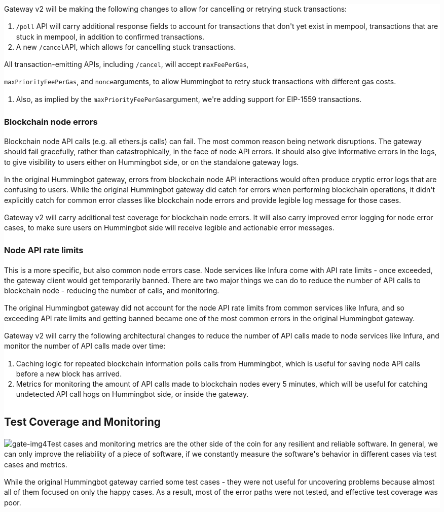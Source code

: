 Gateway v2 will be making the following changes to allow for cancelling or retrying stuck transactions:

1. `/poll` API will carry additional response fields to account for transactions that don't yet exist in mempool, transactions that are stuck in mempool, in addition to confirmed transactions.
2. A new `/cancel`API, which allows for cancelling stuck transactions.

All transaction-emitting APIs, including `/cancel`, will accept `maxFeePerGas`,

`maxPriorityFeePerGas`, and `nonce`arguments, to allow Hummingbot to retry stuck transactions with different gas costs.

1. Also, as implied by the `maxPriorityFeePerGas`argument, we're adding support for EIP-1559 transactions.

### Blockchain node errors

Blockchain node API calls (e.g. all ethers.js calls) can fail. The most common reason being network disruptions. The gateway should fail gracefully, rather than catastrophically, in the face of node API errors. It should also give informative errors in the logs, to give visibility to users either on Hummingbot side, or on the standalone gateway logs.

In the original Hummingbot gateway, errors from blockchain node API interactions would often produce cryptic error logs that are confusing to users. While the original Hummingbot gateway did catch for errors when performing blockchain operations, it didn't explicitly catch for common error classes like blockchain node errors and provide legible log message for those cases.

Gateway v2 will carry additional test coverage for blockchain node errors. It will also carry improved error logging for node error cases, to make sure users on Hummingbot side will receive legible and actionable error messages.

### Node API rate limits

This is a more specific, but also common node errors case. Node services like Infura come with API rate limits - once exceeded, the gateway client would get temporarily banned. There are two major things we can do to reduce the number of API calls to blockchain node - reducing the number of calls, and monitoring.

The original Hummingbot gateway did not account for the node API rate limits from common services like Infura, and so exceeding API rate limits and getting banned became one of the most common errors in the original Hummingbot gateway.

Gateway v2 will carry the following architectural changes to reduce the number of API calls made to node services like Infura, and monitor the number of API calls made over time:

1. Caching logic for repeated blockchain information polls calls from Hummingbot, which is useful for saving node API calls before a new block has arrived.
2. Metrics for monitoring the amount of API calls made to blockchain nodes every 5 minutes, which will be useful for catching undetected API call hogs on Hummingbot side, or inside the gateway.

Test Coverage and Monitoring
----------------------------

![gate-img4](https://images.ctfassets.net/h07e7qaokuyy/UBFphEEP1aBlrepmlSCds/3d6118cb7eaf1f14be4922c67e5abde5/photo-1616458964840-5108e4d3adb3.jfif?w=750&h=499&fl=progressive&q=100&fm=jpg)Test cases and monitoring metrics are the other side of the coin for any resilient and reliable software. In general, we can only improve the reliability of a piece of software, if we constantly measure the software's behavior in different cases via test cases and metrics.

While the original Hummingbot gateway carried some test cases - they were not useful for uncovering problems because almost all of them focused on only the happy cases. As a result, most of the error paths were not tested, and effective test coverage was poor.
